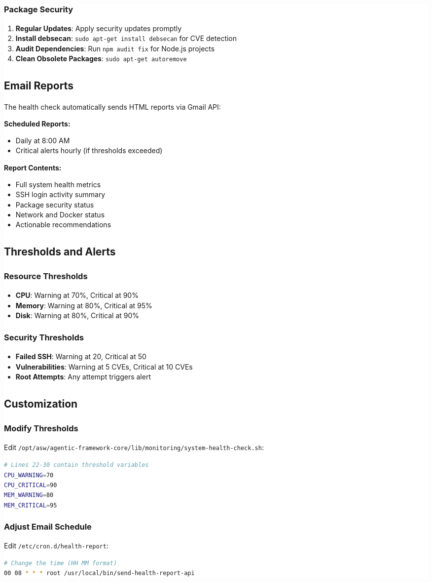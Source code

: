 ### Package Security
1. **Regular Updates**: Apply security updates promptly
2. **Install debsecan**: `sudo apt-get install debsecan` for CVE detection
3. **Audit Dependencies**: Run `npm audit fix` for Node.js projects
4. **Clean Obsolete Packages**: `sudo apt-get autoremove`

## Email Reports
The health check automatically sends HTML reports via Gmail API:

**Scheduled Reports:**
- Daily at 8:00 AM
- Critical alerts hourly (if thresholds exceeded)

**Report Contents:**
- Full system health metrics
- SSH login activity summary
- Package security status
- Network and Docker status
- Actionable recommendations

## Thresholds and Alerts

### Resource Thresholds
- **CPU**: Warning at 70%, Critical at 90%
- **Memory**: Warning at 80%, Critical at 95%
- **Disk**: Warning at 80%, Critical at 90%

### Security Thresholds
- **Failed SSH**: Warning at 20, Critical at 50
- **Vulnerabilities**: Warning at 5 CVEs, Critical at 10 CVEs
- **Root Attempts**: Any attempt triggers alert

## Customization

### Modify Thresholds
Edit `/opt/asw/agentic-framework-core/lib/monitoring/system-health-check.sh`:
```bash
# Lines 22-30 contain threshold variables
CPU_WARNING=70
CPU_CRITICAL=90
MEM_WARNING=80
MEM_CRITICAL=95
```

### Adjust Email Schedule
Edit `/etc/cron.d/health-report`:
```bash
# Change the time (HH MM format)
00 08 * * * root /usr/local/bin/send-health-report-api
```
